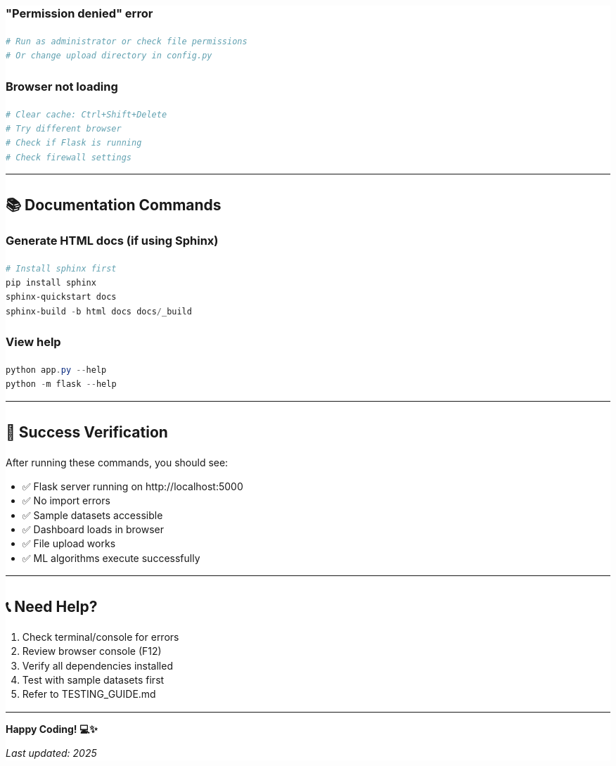 ### "Permission denied" error
```powershell
# Run as administrator or check file permissions
# Or change upload directory in config.py
```

### Browser not loading
```powershell
# Clear cache: Ctrl+Shift+Delete
# Try different browser
# Check if Flask is running
# Check firewall settings
```

---

## 📚 Documentation Commands

### Generate HTML docs (if using Sphinx)
```powershell
# Install sphinx first
pip install sphinx
sphinx-quickstart docs
sphinx-build -b html docs docs/_build
```

### View help
```powershell
python app.py --help
python -m flask --help
```

---

## 🎉 Success Verification

After running these commands, you should see:
- ✅ Flask server running on http://localhost:5000
- ✅ No import errors
- ✅ Sample datasets accessible
- ✅ Dashboard loads in browser
- ✅ File upload works
- ✅ ML algorithms execute successfully

---

## 📞 Need Help?

1. Check terminal/console for errors
2. Review browser console (F12)
3. Verify all dependencies installed
4. Test with sample datasets first
5. Refer to TESTING_GUIDE.md

---

**Happy Coding! 💻✨**

*Last updated: 2025*
